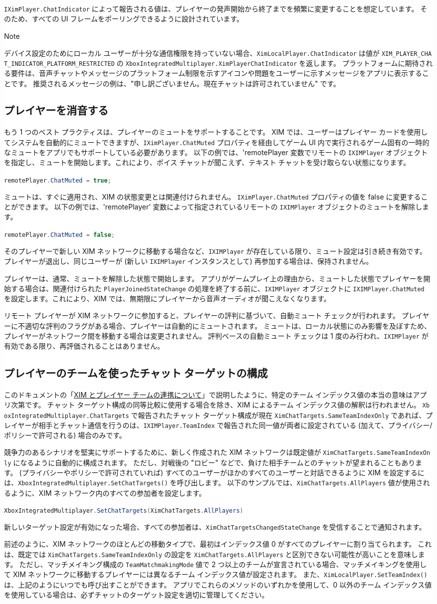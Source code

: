 `IXimPlayer.ChatIndicator` によって報告される値は、プレイヤーの発声開始から終了までを頻繁に変更することを想定しています。 そのため、すべての UI フレームをポーリングできるように設計されています。

> [!NOTE]
> デバイス設定のためにローカル ユーザーが十分な通信権限を持っていない場合、`XimLocalPlayer.ChatIndicator` は値が `XIM_PLAYER_CHAT_INDICATOR_PLATFORM_RESTRICTED` の `XboxIntegratedMultiplayer.XimPlayerChatIndicator` を返します。 プラットフォームに期待される要件は、音声チャットやメッセージのプラットフォーム制限を示すアイコンや問題をユーザーに示すメッセージをアプリに表示することです。 推奨されるメッセージの例は、"申し訳ございません。現在チャットは許可されていません" です。

## <a name="muting-players"></a>プレイヤーを消音する

もう 1 つのベスト プラクティスは、プレイヤーのミュートをサポートすることです。 XIM では、ユーザーはプレイヤー カードを使用してシステムを自動的にミュートできますが、`IXimPlayer.ChatMuted` プロパティを経由してゲーム UI 内で実行されるゲーム固有の一時的なミュートをアプリでもサポートしている必要があります。 以下の例では、'remotePlayer 変数でリモートの `IXIMPlayer` オブジェクトを指定し、ミュートを開始します。これにより、ボイス チャットが聞こえず、テキスト チャットを受け取らない状態になります。

```cs
remotePlayer.ChatMuted = true;
```

ミュートは、すぐに適用され、XIM の状態変更とは関連付けられません。 `IXimPlayer.ChatMuted` プロパティの値を false に変更することができます。 以下の例では、'remotePlayer' 変数によって指定されているリモートの `IXIMPlayer` オブジェクトのミュートを解除します。

```cs
remotePlayer.ChatMuted = false;
```

そのプレイヤーで新しい XIM ネットワークに移動する場合など、`IXIMPlayer` が存在している限り、ミュート設定は引き続き有効です。 プレイヤーが退出し、同じユーザーが (新しい `IXIMPlayer` インスタンスとして) 再参加する場合は、保持されません。

プレイヤーは、通常、ミュートを解除した状態で開始します。 アプリがゲームプレイ上の理由から、ミュートした状態でプレイヤーを開始する場合は、関連付けられた `PlayerJoinedStateChange` の処理を終了する前に、`IXIMPlayer` オブジェクトに `IXIMPlayer.ChatMuted` を設定します。これにより、XIM では、無期限にプレイヤーから音声オーディオが聞こえなくなります。

リモート プレイヤーが XIM ネットワークに参加すると、プレイヤーの評判に基づいて、自動ミュート チェックが行われます。 プレイヤーに不適切な評判のフラグがある場合、プレイヤーは自動的にミュートされます。 ミュートは、ローカル状態にのみ影響を及ぼすため、プレイヤーがネットワーク間を移動する場合は変更されません。 評判ベースの自動ミュート チェックは 1 度のみ行われ、`IXIMPlayer` が有効である限り、再評価されることはありません。

## <a name="configuring-chat-targets-using-player-teams"></a>プレイヤーのチームを使ったチャット ターゲットの構成

このドキュメントの「[XIM とプレイヤー チームの連携について](#how-xim-works-with-player-teams)」で説明したように、特定のチーム インデックス値の本当の意味はアプリ次第です。 チャット ターゲット構成の同等比較に使用する場合を除き、XIM によるチーム インデックス値の解釈は行われません。 `XboxIntegratedMultiplayer.ChatTargets` で報告されたチャット ターゲット構成が現在 `XimChatTargets.SameTeamIndexOnly` であれば、プレイヤーが相手とチャット通信を行うのは、`IXIMPlayer.TeamIndex` で報告された同一値が両者に設定されている (加えて、プライバシー/ポリシーで許可される) 場合のみです。

競争力のあるシナリオを堅実にサポートするために、新しく作成された XIM ネットワークは既定値が `XimChatTargets.SameTeamIndexOnly` になるように自動的に構成されます。 ただし、対戦後の "ロビー" などで、負けた相手チームとのチャットが望まれることもあります。 (プライバシーやポリシーで許可されていれば) すべてのユーザーがほかのすべてのユーザーと対話できるように XIM を設定するには、`XboxIntegratedMultiplayer.SetChatTargets()` を呼び出します。 以下のサンプルでは、`XimChatTargets.AllPlayers` 値が使用されるように、XIM ネットワーク内のすべての参加者を設定します。

```cs
XboxIntegratedMultiplayer.SetChatTargets(XimChatTargets.AllPlayers)
```

新しいターゲット設定が有効になった場合、すべての参加者は、`XimChatTargetsChangedStateChange` を受信することで通知されます。

前述のように、XIM ネットワークのほとんどの移動タイプで、最初はインデックス値 0 がすべてのプレイヤーに割り当てられます。 これは、既定では `XimChatTargets.SameTeamIndexOnly` の設定を `XimChatTargets.AllPlayers` と区別できない可能性が高いことを意味します。 ただし、マッチメイキング構成の `TeamMatchmakingMode` 値で 2 つ以上のチームが宣言されている場合、マッチメイキングを使用して XIM ネットワークに移動するプレイヤーには異なるチーム インデックス値が設定されます。 また、`XimLocalPlayer.SetTeamIndex()` は、上記のようにいつでも呼び出すことができます。 アプリでこれらのメソッドのいずれかを使用して、0 以外のチーム インデックス値を使用している場合は、必ずチャットのターゲット設定を適切に管理してください。
